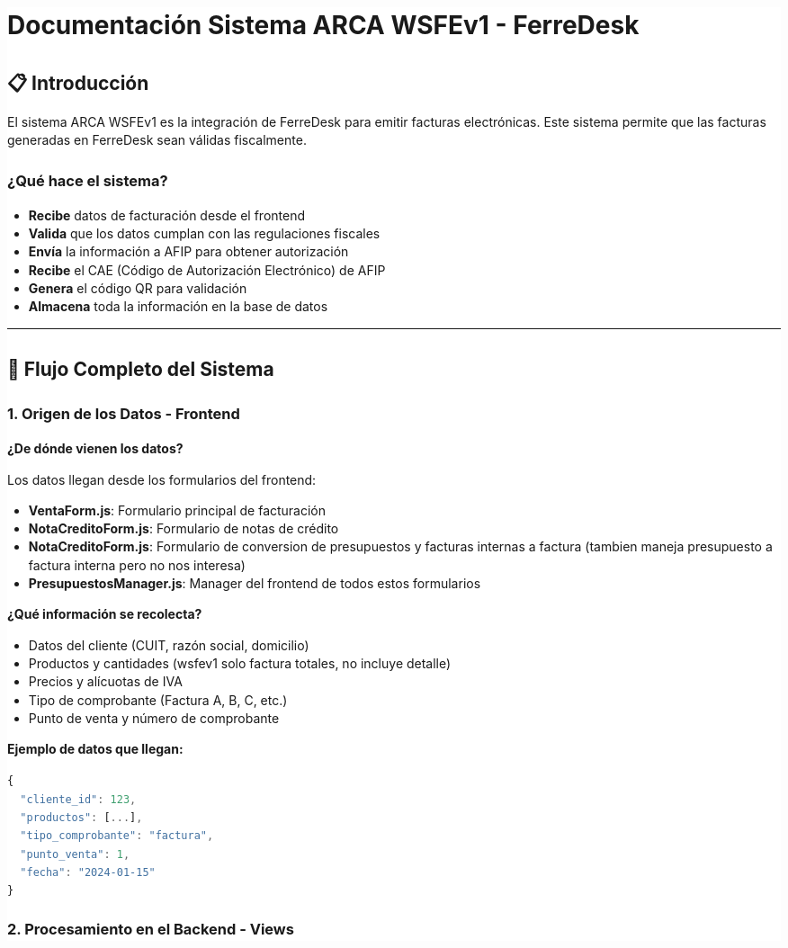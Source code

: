 # Documentación Sistema ARCA WSFEv1 - FerreDesk

## 📋 Introducción

El sistema ARCA WSFEv1 es la integración de FerreDesk para emitir facturas electrónicas. Este sistema permite que las facturas generadas en FerreDesk sean válidas fiscalmente.

### ¿Qué hace el sistema?
- **Recibe** datos de facturación desde el frontend
- **Valida** que los datos cumplan con las regulaciones fiscales
- **Envía** la información a AFIP para obtener autorización
- **Recibe** el CAE (Código de Autorización Electrónico) de AFIP
- **Genera** el código QR para validación
- **Almacena** toda la información en la base de datos

---

## 🔄 Flujo Completo del Sistema

### 1. Origen de los Datos - Frontend

**¿De dónde vienen los datos?**

Los datos llegan desde los formularios del frontend:

- **VentaForm.js**: Formulario principal de facturación
- **NotaCreditoForm.js**: Formulario de notas de crédito
- **NotaCreditoForm.js**: Formulario de conversion de presupuestos y facturas internas a factura (tambien maneja presupuesto a factura interna pero no nos interesa)
- **PresupuestosManager.js**: Manager del frontend de todos estos formularios

**¿Qué información se recolecta?**
- Datos del cliente (CUIT, razón social, domicilio)
- Productos y cantidades (wsfev1 solo factura totales, no incluye detalle)
- Precios y alícuotas de IVA
- Tipo de comprobante (Factura A, B, C, etc.)
- Punto de venta y número de comprobante

**Ejemplo de datos que llegan:**
```javascript
{
  "cliente_id": 123,
  "productos": [...],
  "tipo_comprobante": "factura",
  "punto_venta": 1,
  "fecha": "2024-01-15"
}
```

### 2. Procesamiento en el Backend - Views
